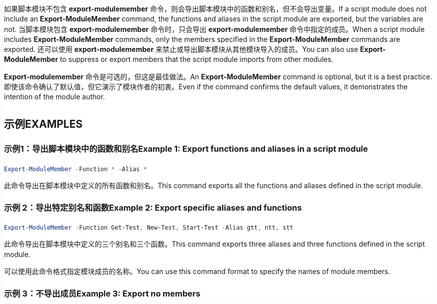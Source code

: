 <span data-ttu-id="585dc-111">如果脚本模块不包含 **export-modulemember** 命令，则会导出脚本模块中的函数和别名，但不会导出变量。</span><span class="sxs-lookup"><span data-stu-id="585dc-111">If a script module does not include an **Export-ModuleMember** command, the functions and aliases in the script module are exported, but the variables are not.</span></span>
<span data-ttu-id="585dc-112">当脚本模块包含 **export-modulemember** 命令时，只会导出 **export-modulemember** 命令中指定的成员。</span><span class="sxs-lookup"><span data-stu-id="585dc-112">When a script module includes **Export-ModuleMember** commands, only the members specified in the **Export-ModuleMember** commands are exported.</span></span>
<span data-ttu-id="585dc-113">还可以使用 **export-modulemember** 来禁止或导出脚本模块从其他模块导入的成员。</span><span class="sxs-lookup"><span data-stu-id="585dc-113">You can also use **Export-ModuleMember** to suppress or export members that the script module imports from other modules.</span></span>

<span data-ttu-id="585dc-114">**Export-modulemember** 命令是可选的，但这是最佳做法。</span><span class="sxs-lookup"><span data-stu-id="585dc-114">An **Export-ModuleMember** command is optional, but it is a best practice.</span></span>
<span data-ttu-id="585dc-115">即使该命令确认了默认值，但它演示了模块作者的初衷。</span><span class="sxs-lookup"><span data-stu-id="585dc-115">Even if the command confirms the default values, it demonstrates the intention of the module author.</span></span>

## <span data-ttu-id="585dc-116">示例</span><span class="sxs-lookup"><span data-stu-id="585dc-116">EXAMPLES</span></span>

### <span data-ttu-id="585dc-117">示例1：导出脚本模块中的函数和别名</span><span class="sxs-lookup"><span data-stu-id="585dc-117">Example 1: Export functions and aliases in a script module</span></span>

```powershell
Export-ModuleMember -Function * -Alias *
```

<span data-ttu-id="585dc-118">此命令导出在脚本模块中定义的所有函数和别名。</span><span class="sxs-lookup"><span data-stu-id="585dc-118">This command exports all the functions and aliases defined in the script module.</span></span>

### <span data-ttu-id="585dc-119">示例 2：导出特定别名和函数</span><span class="sxs-lookup"><span data-stu-id="585dc-119">Example 2: Export specific aliases and functions</span></span>

```powershell
Export-ModuleMember -Function Get-Test, New-Test, Start-Test -Alias gtt, ntt, stt
```

<span data-ttu-id="585dc-120">此命令导出在脚本模块中定义的三个别名和三个函数。</span><span class="sxs-lookup"><span data-stu-id="585dc-120">This command exports three aliases and three functions defined in the script module.</span></span>

<span data-ttu-id="585dc-121">可以使用此命令格式指定模块成员的名称。</span><span class="sxs-lookup"><span data-stu-id="585dc-121">You can use this command format to specify the names of module members.</span></span>

### <span data-ttu-id="585dc-122">示例 3：不导出成员</span><span class="sxs-lookup"><span data-stu-id="585dc-122">Example 3: Export no members</span></span>
